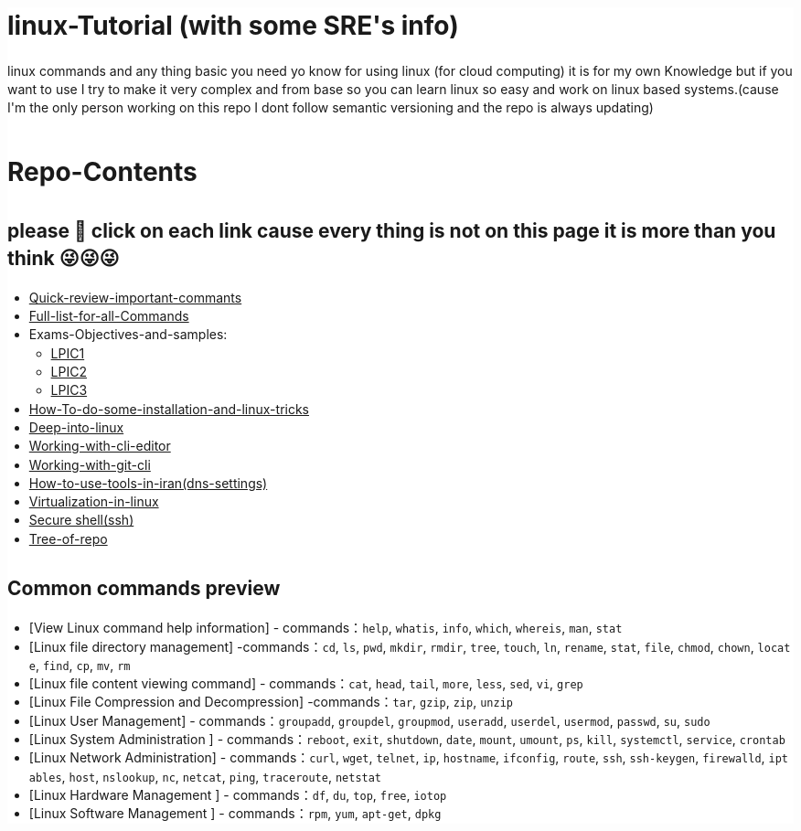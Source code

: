 # linux-Tutorial (with some SRE's info)

linux commands and any thing basic you need yo know for using linux (for cloud computing) it is for my own Knowledge but if you want to use I try to make it very complex and from base so you can learn linux so easy and work on linux based systems.(cause I'm the only person working on this repo I dont follow semantic versioning and the repo is always updating)

# Repo-Contents
## please 🙏 click on each link cause every thing is not on this page it is more than you think 😜😜😜
* [Quick-review-important-commants](https://github.com/SamanKhalife/linux-Tutorial/blob/main/Quick%20review%20for%20commands.md)
* [Full-list-for-all-Commands](https://github.com/SamanKhalife/linux-commands/blob/main/Commands.md)
* Exams-Objectives-and-samples:
  * [LPIC1](https://github.com/SamanKhalife/linux-Tutorial/tree/main/Lpic%201)
  * [LPIC2](https://github.com/SamanKhalife/linux-Tutorial/tree/main/Lpic%202)
  * [LPIC3](https://github.com/SamanKhalife/linux-Tutorial/tree/main/Lpic%203)
* [How-To-do-some-installation-and-linux-tricks](https://github.com/SamanKhalife/linux-Tutorial/tree/main/How%20to)
* [Deep-into-linux](https://github.com/SamanKhalife/linux-Tutorial?tab=readme-ov-file#common-commands-preview)
* [Working-with-cli-editor](https://github.com/SamanKhalife/linux-Tutorial/tree/main/Commadline-Editors)
* [Working-with-git-cli](https://github.com/SamanKhalife/linux-Tutorial/tree/main/Git%20Commands)
* [How-to-use-tools-in-iran(dns-settings)](https://github.com/SamanKhalife/linux-Tutorial/tree/main?tab=readme-ov-file#if-you-live-in-countries-that-are-embargoed-by-some-companies-and-applications-you-can-use-some-thing-like-dns-changing-for-using-the-apps)
* [Virtualization-in-linux](https://github.com/SamanKhalife/linux-Tutorial/blob/main/virtualization-in-linux.md)
* [Secure shell(ssh)](https://github.com/SamanKhalife/linux-Tutorial/blob/main/ssh.md)
* [Tree-of-repo](https://github.com/SamanKhalife/linux-Tutorial/blob/main/SUMMARY.md)

## Common commands preview

* \[View Linux command help information] - commands：`help`, `whatis`, `info`, `which`, `whereis`, `man`, `stat`
* \[Linux file directory management] -commands：`cd`, `ls`, `pwd`, `mkdir`, `rmdir`, `tree`, `touch`, `ln`, `rename`, `stat`, `file`, `chmod`, `chown`, `locate`, `find`, `cp`, `mv`, `rm`
* \[Linux file content viewing command] - commands：`cat`, `head`, `tail`, `more`, `less`, `sed`, `vi`, `grep`
* \[Linux File Compression and Decompression] -commands：`tar`, `gzip`, `zip`, `unzip`
* \[Linux User Management] - commands：`groupadd`, `groupdel`, `groupmod`, `useradd`, `userdel`, `usermod`, `passwd`, `su`, `sudo`
* \[Linux System Administration ] - commands：`reboot`, `exit`, `shutdown`, `date`, `mount`, `umount`, `ps`, `kill`, `systemctl`, `service`, `crontab`
* \[Linux Network Administration] - commands：`curl`, `wget`, `telnet`, `ip`, `hostname`, `ifconfig`, `route`, `ssh`, `ssh-keygen`, `firewalld`, `iptables`, `host`, `nslookup`, `nc`, `netcat`, `ping`, `traceroute`, `netstat`
* \[Linux Hardware Management ] - commands：`df`, `du`, `top`, `free`, `iotop`
* \[Linux Software Management ] - commands：`rpm`, `yum`, `apt-get`, `dpkg`
